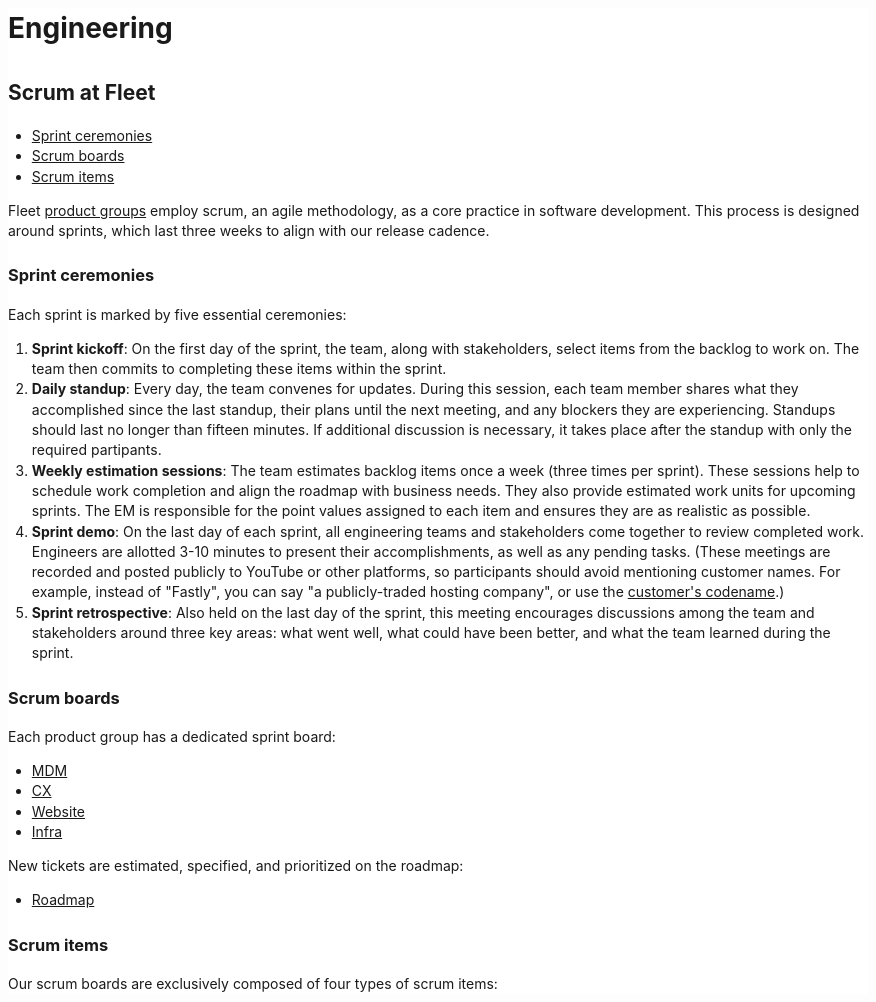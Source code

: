 # Engineering

## Scrum at Fleet

- [Sprint ceremonies](#sprint-ceremonies)
- [Scrum boards](#scrum-boards)
- [Scrum items](#scrum-items)

Fleet [product groups](https://fleetdm.com/handbook/company/development-groups#what-are-product-groups) employ scrum, an agile methodology, as a core practice in software development. This process is designed around sprints, which last three weeks to align with our release cadence.

### Sprint ceremonies

Each sprint is marked by five essential ceremonies:

1. **Sprint kickoff**: On the first day of the sprint, the team, along with stakeholders, select items from the backlog to work on. The team then commits to completing these items within the sprint.
2. **Daily standup**: Every day, the team convenes for updates. During this session, each team member shares what they accomplished since the last standup, their plans until the next meeting, and any blockers they are experiencing. Standups should last no longer than fifteen minutes. If additional discussion is necessary, it takes place after the standup with only the required partipants. 
3. **Weekly estimation sessions**: The team estimates backlog items once a week (three times per sprint). These sessions help to schedule work completion and align the roadmap with business needs. They also provide estimated work units for upcoming sprints. The EM is responsible for the point values assigned to each item and ensures they are as realistic as possible.
4. **Sprint demo**: On the last day of each sprint, all engineering teams and stakeholders come together to review completed work. Engineers are allotted 3-10 minutes to present their accomplishments, as well as any pending tasks. (These meetings are recorded and posted publicly to YouTube or other platforms, so participants should avoid mentioning customer names.  For example, instead of "Fastly", you can say "a publicly-traded hosting company", or use the [customer's codename](https://fleetdm.com/handbook/customers#customer-codenames).)
5. **Sprint retrospective**: Also held on the last day of the sprint, this meeting encourages discussions among the team and stakeholders around three key areas: what went well, what could have been better, and what the team learned during the sprint.

### Scrum boards

Each product group has a dedicated sprint board:
- [MDM](https://app.zenhub.com/workspaces/-g-mdm-current-sprint-63bc507f6558550011840298/board)
- [CX](https://app.zenhub.com/workspaces/-g-cx-current-sprint-63bd7e0bf75dba002a2343ac/board)
- [Website](https://app.zenhub.com/workspaces/-g-website-6451748b4eb15200131d4bab/board)
- [Infra](https://app.zenhub.com/workspaces/-g-infra-642c83a53e96760014c978bd/board)

New tickets are estimated, specified, and prioritized on the roadmap:
- [Roadmap](https://app.zenhub.com/workspaces/-roadmap-ships-in-6-weeks-6192dd66ea2562000faea25c/board)

### Scrum items

Our scrum boards are exclusively composed of four types of scrum items:
